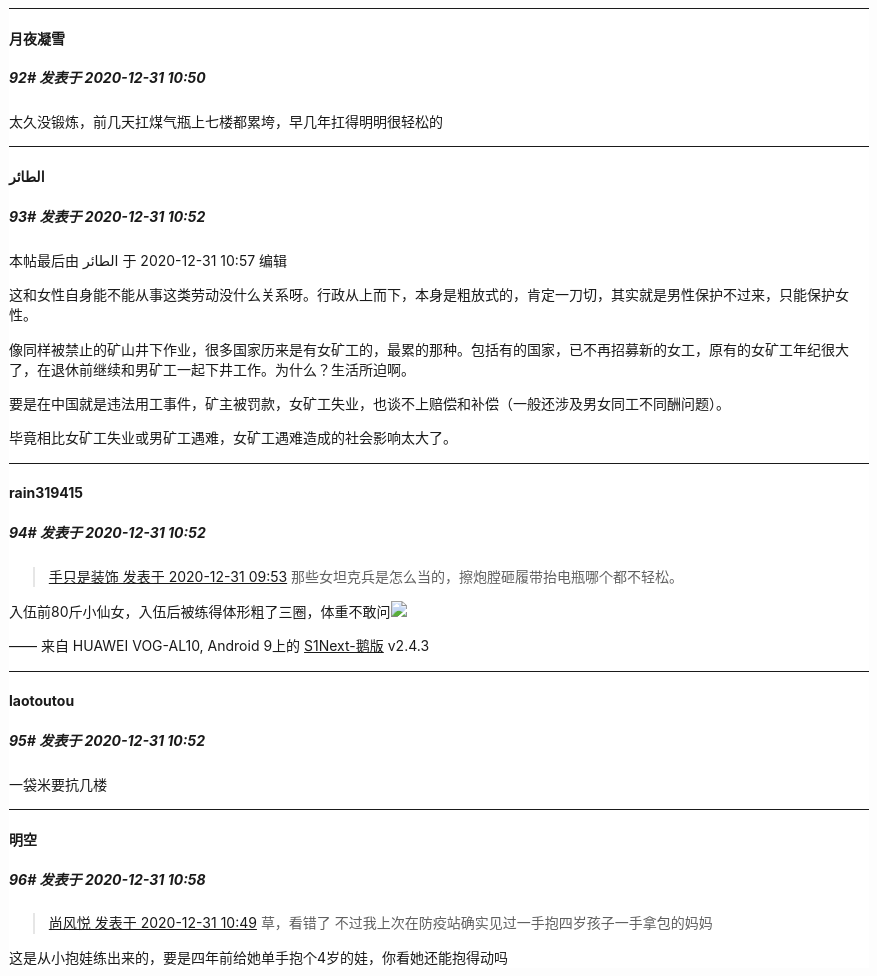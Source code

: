 -----

####  月夜凝雪  
##### 92#       发表于 2020-12-31 10:50


太久没锻炼，前几天扛煤气瓶上七楼都累垮，早几年扛得明明很轻松的


-----

####  الطائر  
##### 93#       发表于 2020-12-31 10:52


 本帖最后由 الطائر 于 2020-12-31 10:57 编辑 

这和女性自身能不能从事这类劳动没什么关系呀。行政从上而下，本身是粗放式的，肯定一刀切，其实就是男性保护不过来，只能保护女性。


像同样被禁止的矿山井下作业，很多国家历来是有女矿工的，最累的那种。包括有的国家，已不再招募新的女工，原有的女矿工年纪很大了，在退休前继续和男矿工一起下井工作。为什么？生活所迫啊。

要是在中国就是违法用工事件，矿主被罚款，女矿工失业，也谈不上赔偿和补偿（一般还涉及男女同工不同酬问题）。

毕竟相比女矿工失业或男矿工遇难，女矿工遇难造成的社会影响太大了。


-----

####  rain319415  
##### 94#       发表于 2020-12-31 10:52


<blockquote><a href="httphttps://bbs.saraba1st.com/2b/forum.php?mod=redirect&amp;goto=findpost&amp;pid=49895796&amp;ptid=1980471" target="_blank">手只是装饰 发表于 2020-12-31 09:53</a>
那些女坦克兵是怎么当的，擦炮膛砸履带抬电瓶哪个都不轻松。</blockquote>
入伍前80斤小仙女，入伍后被练得体形粗了三圈，体重不敢问<img src="https://static.saraba1st.com/image/smiley/face2017/018.png" referrerpolicy="no-referrer">

—— 来自 HUAWEI VOG-AL10, Android 9上的 [S1Next-鹅版](https://github.com/ykrank/S1-Next/releases) v2.4.3


-----

####  laotoutou  
##### 95#       发表于 2020-12-31 10:52


一袋米要抗几楼


-----

####  明空  
##### 96#       发表于 2020-12-31 10:58


<blockquote><a href="httphttps://bbs.saraba1st.com/2b/forum.php?mod=redirect&amp;goto=findpost&amp;pid=49896418&amp;ptid=1980471" target="_blank">尚风悦 发表于 2020-12-31 10:49</a>
草，看错了
不过我上次在防疫站确实见过一手抱四岁孩子一手拿包的妈妈</blockquote>
这是从小抱娃练出来的，要是四年前给她单手抱个4岁的娃，你看她还能抱得动吗
